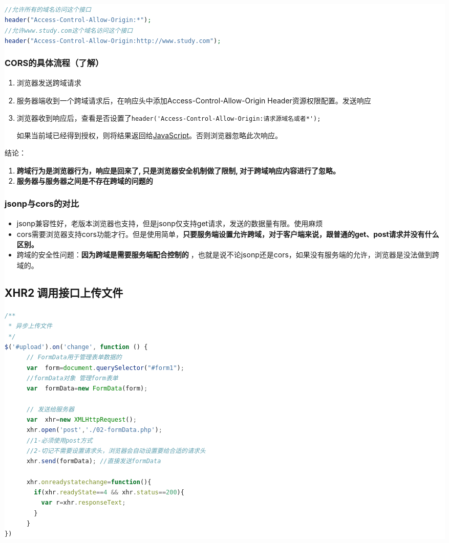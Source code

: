 ```php
//允许所有的域名访问这个接口
header("Access-Control-Allow-Origin:*");
//允许www.study.com这个域名访问这个接口
header("Access-Control-Allow-Origin:http://www.study.com");
```



### CORS的具体流程（了解）

1. 浏览器发送跨域请求

2. 服务器端收到一个跨域请求后，在响应头中添加Access-Control-Allow-Origin Header资源权限配置。发送响应

3. 浏览器收到响应后，查看是否设置了`header('Access-Control-Allow-Origin:请求源域名或者*');`

   如果当前域已经得到授权，则将结果返回给[JavaScript](http://lib.csdn.net/base/javascript)。否则浏览器忽略此次响应。

结论：

1. **跨域行为是浏览器行为，响应是回来了, 只是浏览器安全机制做了限制,  对于跨域响应内容进行了忽略。**
2. **服务器与服务器之间是不存在跨域的问题的**



### jsonp与cors的对比

- jsonp兼容性好，老版本浏览器也支持，但是jsonp仅支持get请求，发送的数据量有限。使用麻烦
- cors需要浏览器支持cors功能才行。但是使用简单，**只要服务端设置允许跨域，对于客户端来说，跟普通的get、post请求并没有什么区别。**
- 跨域的安全性问题：**因为跨域是需要服务端配合控制的** ，也就是说不论jsonp还是cors，如果没有服务端的允许，浏览器是没法做到跨域的。

## XHR2 调用接口上传文件

```js
/**
 * 异步上传文件
 */
$('#upload').on('change', function () {
      // FormData用于管理表单数据的
      var  form=document.querySelector("#form1");
      //formData对象 管理form表单
      var  formData=new FormData(form);

      // 发送给服务器 
      var  xhr=new XMLHttpRequest();
      xhr.open('post','./02-formData.php');
  	  //1-必须使用post方式
  	  //2-切记不需要设置请求头，浏览器会自动设置要给合适的请求头
      xhr.send(formData); //直接发送formData 

      xhr.onreadystatechange=function(){
        if(xhr.readyState==4 && xhr.status==200){
          var r=xhr.responseText;
        }
      }
})
```
